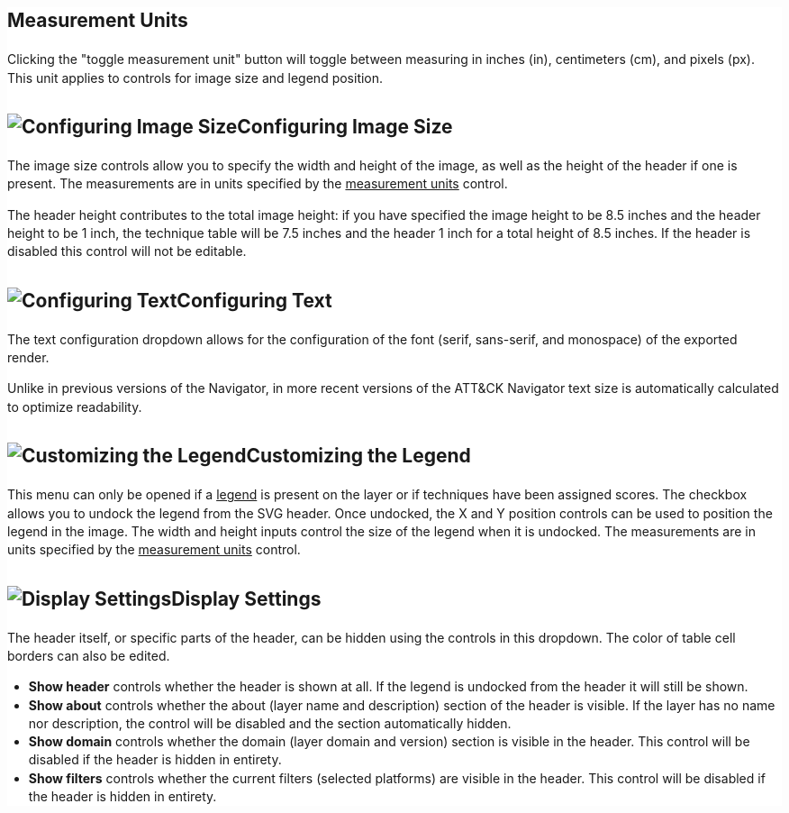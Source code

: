 ## Measurement Units

Clicking the "toggle measurement unit" button will toggle between measuring in inches (in), centimeters (cm), and
pixels (px). This unit applies to controls for image size and legend position.

## ![Configuring Image Size](nav-app/src/assets/icons/ic_photo_size_select_large_black_24px.svg)Configuring Image Size

The image size controls allow you to specify the width and height of the image, as well as the height of the header if
one is present. The measurements are in units specified by the <a href="#measurement-units">
measurement units</a> control.

The header height contributes to the total image height: if you have specified the image height to be 8.5 inches and the
header height to be 1 inch, the technique table will be 7.5 inches and the header 1 inch for a total height of 8.5
inches. If the header is disabled this control will not be editable.

## ![Configuring Text](nav-app/src/assets/icons/ic_format_size_black_24px.svg)Configuring Text

The text configuration dropdown allows for the configuration of the font
(serif, sans-serif, and monospace) of the exported render.

Unlike in previous versions of the Navigator, in more recent versions of the ATT&CK Navigator text size is automatically
calculated to optimize readability.

## ![Customizing the Legend](nav-app/src/assets/icons/ic_view_list_black_24px.svg)Customizing the Legend

This menu can only be opened if a <a href="#legend-bar">legend</a> is present on the layer or if techniques have been
assigned scores. The checkbox allows you to undock the legend from the SVG header. Once undocked, the X and Y position
controls can be used to position the legend in the image. The width and height inputs control the size of the legend
when it is undocked. The measurements are in units specified by the <a href="#measurement-units">measurement units</a>
control.

## ![Display Settings](nav-app/src/assets/icons/ic_visibility_black_24px.svg)Display Settings

The header itself, or specific parts of the header, can be hidden using the controls in this dropdown. The color of
table cell borders can also be edited.

- <b>Show header</b> controls whether the header is shown at all. If the legend is undocked from the header it will
  still be shown.
- <b>Show about</b> controls whether the about (layer name and description) section of the header is visible. If the
  layer has no name nor description, the control will be disabled and the section automatically hidden.
- <b>Show domain</b> controls whether the domain (layer domain and version) section is visible in the header. This
  control will be disabled if the header is hidden in entirety.
- <b>Show filters</b> controls whether the current filters (selected platforms) are visible in the header. This control
  will be disabled if the header is hidden in entirety.